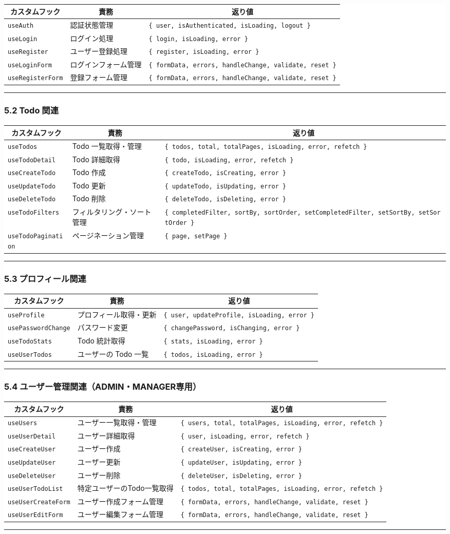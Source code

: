 | カスタムフック | 責務 | 返り値 |
|---|---|---|
| `useAuth` | 認証状態管理 | `{ user, isAuthenticated, isLoading, logout }` |
| `useLogin` | ログイン処理 | `{ login, isLoading, error }` |
| `useRegister` | ユーザー登録処理 | `{ register, isLoading, error }` |
| `useLoginForm` | ログインフォーム管理 | `{ formData, errors, handleChange, validate, reset }` |
| `useRegisterForm` | 登録フォーム管理 | `{ formData, errors, handleChange, validate, reset }` |

---

### 5.2 Todo 関連

| カスタムフック | 責務 | 返り値 |
|---|---|---|
| `useTodos` | Todo 一覧取得・管理 | `{ todos, total, totalPages, isLoading, error, refetch }` |
| `useTodoDetail` | Todo 詳細取得 | `{ todo, isLoading, error, refetch }` |
| `useCreateTodo` | Todo 作成 | `{ createTodo, isCreating, error }` |
| `useUpdateTodo` | Todo 更新 | `{ updateTodo, isUpdating, error }` |
| `useDeleteTodo` | Todo 削除 | `{ deleteTodo, isDeleting, error }` |
| `useTodoFilters` | フィルタリング・ソート管理 | `{ completedFilter, sortBy, sortOrder, setCompletedFilter, setSortBy, setSortOrder }` |
| `useTodoPagination` | ページネーション管理 | `{ page, setPage }` |

---

### 5.3 プロフィール関連

| カスタムフック | 責務 | 返り値 |
|---|---|---|
| `useProfile` | プロフィール取得・更新 | `{ user, updateProfile, isLoading, error }` |
| `usePasswordChange` | パスワード変更 | `{ changePassword, isChanging, error }` |
| `useTodoStats` | Todo 統計取得 | `{ stats, isLoading, error }` |
| `useUserTodos` | ユーザーの Todo 一覧 | `{ todos, isLoading, error }` |

---

### 5.4 ユーザー管理関連（ADMIN・MANAGER専用）

| カスタムフック | 責務 | 返り値 |
|---|---|---|
| `useUsers` | ユーザー一覧取得・管理 | `{ users, total, totalPages, isLoading, error, refetch }` |
| `useUserDetail` | ユーザー詳細取得 | `{ user, isLoading, error, refetch }` |
| `useCreateUser` | ユーザー作成 | `{ createUser, isCreating, error }` |
| `useUpdateUser` | ユーザー更新 | `{ updateUser, isUpdating, error }` |
| `useDeleteUser` | ユーザー削除 | `{ deleteUser, isDeleting, error }` |
| `useUserTodoList` | 特定ユーザーのTodo一覧取得 | `{ todos, total, totalPages, isLoading, error, refetch }` |
| `useUserCreateForm` | ユーザー作成フォーム管理 | `{ formData, errors, handleChange, validate, reset }` |
| `useUserEditForm` | ユーザー編集フォーム管理 | `{ formData, errors, handleChange, validate, reset }` |

---